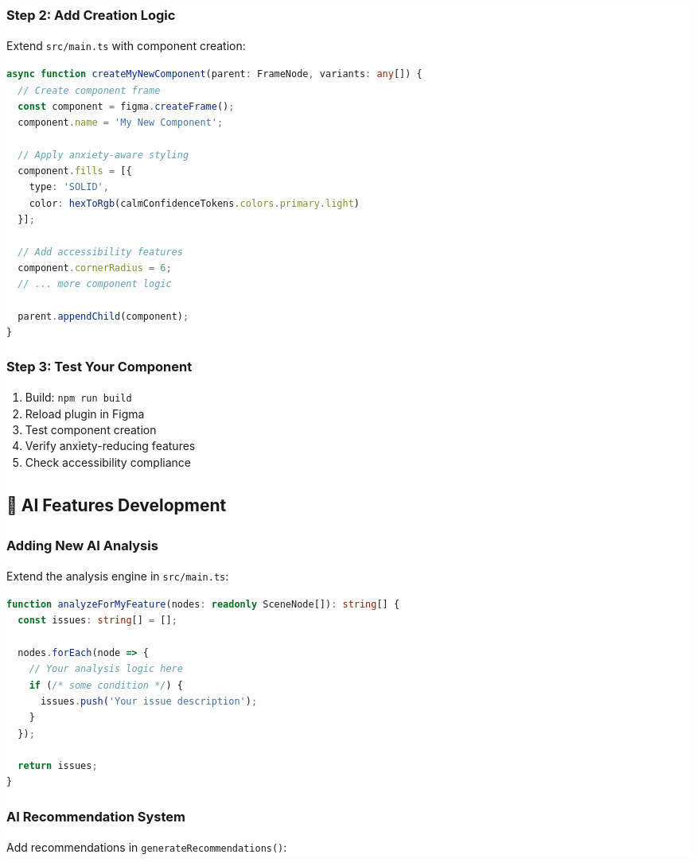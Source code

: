 ### Step 2: Add Creation Logic
Extend `src/main.ts` with component creation:

```typescript
async function createMyNewComponent(parent: FrameNode, variants: any[]) {
  // Create component frame
  const component = figma.createFrame();
  component.name = 'My New Component';

  // Apply anxiety-aware styling
  component.fills = [{
    type: 'SOLID',
    color: hexToRgb(calmConfidenceTokens.colors.primary.light)
  }];

  // Add accessibility features
  component.cornerRadius = 6;
  // ... more component logic

  parent.appendChild(component);
}
```

### Step 3: Test Your Component
1. Build: `npm run build`
2. Reload plugin in Figma
3. Test component creation
4. Verify anxiety-reducing features
5. Check accessibility compliance

## 🤖 AI Features Development

### Adding New AI Analysis
Extend the analysis engine in `src/main.ts`:

```typescript
function analyzeForMyFeature(nodes: readonly SceneNode[]): string[] {
  const issues: string[] = [];

  nodes.forEach(node => {
    // Your analysis logic here
    if (/* some condition */) {
      issues.push('Your issue description');
    }
  });

  return issues;
}
```

### AI Recommendation System
Add recommendations in `generateRecommendations()`:
